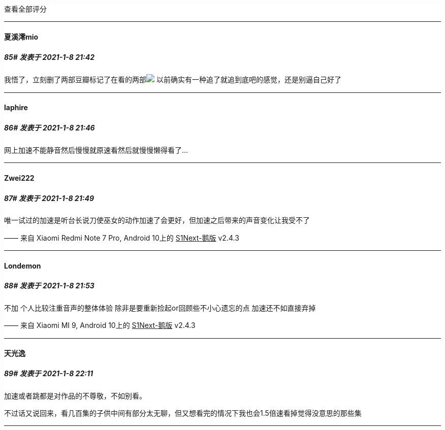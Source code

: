 
查看全部评分


-----

####  夏溪澪mio  
##### 85#       发表于 2021-1-8 21:42


我悟了，立刻删了两部豆瓣标记了在看的两部<img src="https://static.saraba1st.com/image/smiley/face2017/001.png" referrerpolicy="no-referrer">
以前确实有一种追了就追到底吧的感觉，还是别逼自己好了


-----

####  laphire  
##### 86#       发表于 2021-1-8 21:46


网上加速不能静音然后慢慢就原速看然后就慢慢懒得看了…


-----

####  Zwei222  
##### 87#       发表于 2021-1-8 21:49


唯一试过的加速是听台长说刀使巫女的动作加速了会更好，但加速之后带来的声音变化让我受不了

—— 来自 Xiaomi Redmi Note 7 Pro, Android 10上的 [S1Next-鹅版](https://github.com/ykrank/S1-Next/releases) v2.4.3


-----

####  Londemon  
##### 88#       发表于 2021-1-8 21:53


不加 个人比较注重音声的整体体验
除非是要重新捡起or回顾些不小心遗忘的点
加速还不如直接弃掉

—— 来自 Xiaomi MI 9, Android 10上的 [S1Next-鹅版](https://github.com/ykrank/S1-Next/releases) v2.4.3


-----

####  天光逸  
##### 89#       发表于 2021-1-8 22:11


加速或者跳都是对作品的不尊敬，不如别看。

不过话又说回来，看几百集的子供中间有部分太无聊，但又想看完的情况下我也会1.5倍速看掉觉得没意思的那些集


-----
